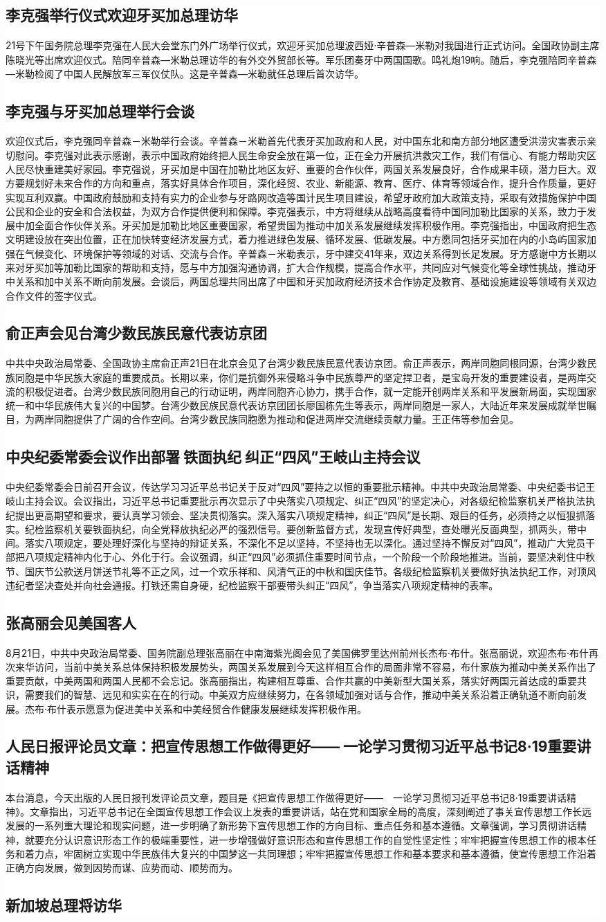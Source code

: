 
## 李克强举行仪式欢迎牙买加总理访华


21号下午国务院总理李克强在人民大会堂东门外广场举行仪式，欢迎牙买加总理波西娅·辛普森—米勒对我国进行正式访问。全国政协副主席陈晓光等出席欢迎仪式。陪同辛普森—米勒总理访华的有外交外贸部长等。军乐团奏牙中两国国歌。鸣礼炮19响。随后，李克强陪同辛普森—米勒检阅了中国人民解放军三军仪仗队。这是辛普森—米勒就任总理后首次访华。


## 李克强与牙买加总理举行会谈


欢迎仪式后，李克强同辛普森－米勒举行会谈。辛普森－米勒首先代表牙买加政府和人民，对中国东北和南方部分地区遭受洪涝灾害表示亲切慰问。李克强对此表示感谢，表示中国政府始终把人民生命安全放在第一位，正在全力开展抗洪救灾工作，我们有信心、有能力帮助灾区人民尽快重建美好家园。李克强说，牙买加是中国在加勒比地区友好、重要的合作伙伴，两国关系发展良好，合作成果丰硕，潜力巨大。双方要规划好未来合作的方向和重点，落实好具体合作项目，深化经贸、农业、新能源、教育、医疗、体育等领域合作，提升合作质量，更好实现互利双赢。中国政府鼓励和支持有实力的企业参与牙路网改造等国计民生项目建设，希望牙政府加大政策支持，采取有效措施保护中国公民和企业的安全和合法权益，为双方合作提供便利和保障。李克强表示，中方将继续从战略高度看待中国同加勒比国家的关系，致力于发展中加全面合作伙伴关系。牙买加是加勒比地区重要国家，希望贵国为推动中加关系发展继续发挥积极作用。李克强指出，中国政府把生态文明建设放在突出位置，正在加快转变经济发展方式，着力推进绿色发展、循环发展、低碳发展。中方愿同包括牙买加在内的小岛屿国家加强在气候变化、环境保护等领域的对话、交流与合作。辛普森－米勒表示，牙中建交41年来，双边关系得到长足发展。牙方感谢中方长期以来对牙买加等加勒比国家的帮助和支持，愿与中方加强沟通协调，扩大合作规模，提高合作水平，共同应对气候变化等全球性挑战，推动牙中关系和加中关系不断向前发展。会谈后，两国总理共同出席了中国和牙买加政府经济技术合作协定及教育、基础设施建设等领域有关双边合作文件的签字仪式。


## 俞正声会见台湾少数民族民意代表访京团


中共中央政治局常委、全国政协主席俞正声21日在北京会见了台湾少数民族民意代表访京团。俞正声表示，两岸同胞同根同源，台湾少数民族同胞是中华民族大家庭的重要成员。长期以来，你们是抗御外来侵略斗争中民族尊严的坚定捍卫者，是宝岛开发的重要建设者，是两岸交流的积极促进者。台湾少数民族同胞用自己的行动证明，两岸同胞齐心协力，携手合作，就一定能开创两岸关系和平发展新局面，实现国家统一和中华民族伟大复兴的中国梦。台湾少数民族民意代表访京团团长廖国栋先生等表示，两岸同胞是一家人，大陆近年来发展成就举世瞩目，为两岸同胞提供了广阔的合作空间。台湾少数民族同胞愿为推动和促进两岸交流继续贡献力量。王正伟等参加会见。


## 中央纪委常委会议作出部署 铁面执纪 纠正“四风”王岐山主持会议


中央纪委常委会日前召开会议，传达学习习近平总书记关于反对“四风”要持之以恒的重要批示精神。中共中央政治局常委、中央纪委书记王岐山主持会议。会议指出，习近平总书记重要批示再次显示了中央落实八项规定、纠正“四风”的坚定决心，对各级纪检监察机关严格执法执纪提出更高期望和要求，要认真学习领会、坚决贯彻落实。深入落实八项规定精神，纠正“四风”是长期、艰巨的任务，必须持之以恒狠抓落实。纪检监察机关要铁面执纪，向全党释放执纪必严的强烈信号。要创新监督方式，发现宣传好典型，查处曝光反面典型，抓两头，带中间。落实八项规定，要处理好深化与坚持的辩证关系，不深化不足以坚持，不坚持也无以深化。通过坚持不懈反对“四风”，推动广大党员干部把八项规定精神内化于心、外化于行。会议强调，纠正“四风”必须抓住重要时间节点，一个阶段一个阶段地推进。当前，要坚决刹住中秋节、国庆节公款送月饼送节礼等不正之风，过一个欢乐祥和、风清气正的中秋和国庆佳节。各级纪检监察机关要做好执法执纪工作，对顶风违纪者坚决查处并向社会通报。打铁还需自身硬，纪检监察干部要带头纠正“四风”，争当落实八项规定精神的表率。


## 张高丽会见美国客人


8月21日，中共中央政治局常委、国务院副总理张高丽在中南海紫光阁会见了美国佛罗里达州前州长杰布·布什。张高丽说，欢迎杰布·布什再次来华访问，当前中美关系总体保持积极发展势头，两国关系发展到今天这样相互合作的局面非常不容易，布什家族为推动中美关系作出了重要贡献，中美两国和两国人民都不会忘记。张高丽指出，构建相互尊重、合作共赢的中美新型大国关系，落实好两国元首达成的重要共识，需要我们的智慧、远见和实实在在的行动。中美双方应继续努力，在各领域加强对话与合作，推动中美关系沿着正确轨道不断向前发展。杰布·布什表示愿意为促进美中关系和中美经贸合作健康发展继续发挥积极作用。


## 人民日报评论员文章：把宣传思想工作做得更好—— 一论学习贯彻习近平总书记8·19重要讲话精神


本台消息，今天出版的人民日报刊发评论员文章，题目是《把宣传思想工作做得更好——　一论学习贯彻习近平总书记8·19重要讲话精神》。文章指出，习近平总书记在全国宣传思想工作会议上发表的重要讲话，站在党和国家全局的高度，深刻阐述了事关宣传思想工作长远发展的一系列重大理论和现实问题，进一步明确了新形势下宣传思想工作的方向目标、重点任务和基本遵循。文章强调，学习贯彻讲话精神，就要充分认识意识形态工作的极端重要性，进一步增强做好意识形态和宣传思想工作的自觉性坚定性；牢牢把握宣传思想工作的根本任务和着力点，牢固树立实现中华民族伟大复兴的中国梦这一共同理想；牢牢把握宣传思想工作和基本要求和基本遵循，使宣传思想工作沿着正确方向发展，做到因势而谋、应势而动、顺势而为。


## 新加坡总理将访华
